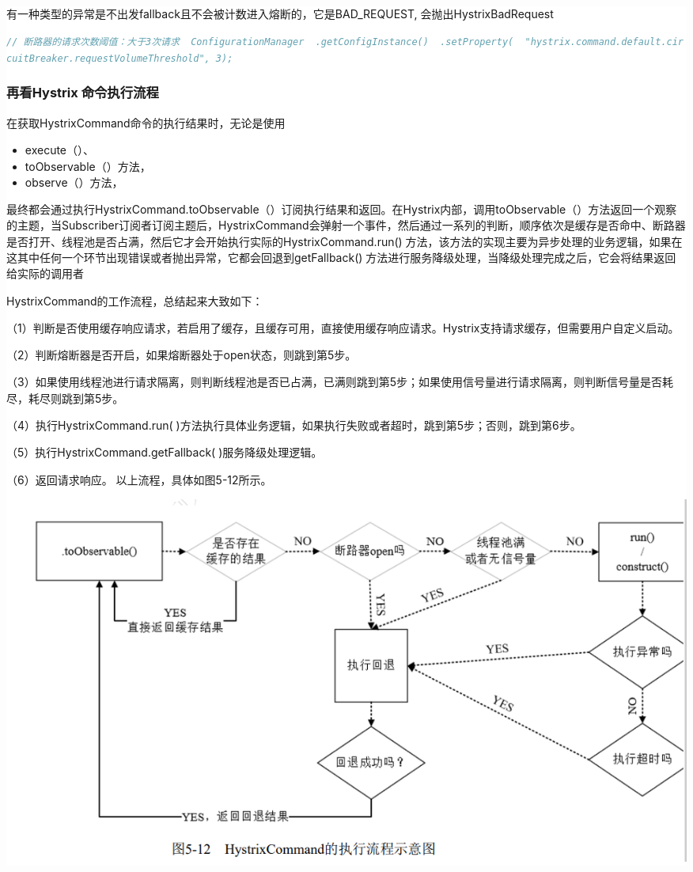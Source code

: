 有一种类型的异常是不出发fallback且不会被计数进入熔断的，它是BAD_REQUEST, 会抛出HystrixBadRequest 

```java
// 断路器的请求次数阈值：大于3次请求  ConfigurationManager  .getConfigInstance()  .setProperty(  "hystrix.command.default.circuitBreaker.requestVolumeThreshold", 3); 
```



### 再看Hystrix 命令执行流程

在获取HystrixCommand命令的执行结果时，无论是使用 

- execute（）、
- toObservable（）方法，
- observe（）方法，

最终都会通过执行HystrixCommand.toObservable（）订阅执行结果和返回。在Hystrix内部，调用toObservable（）方法返回一个观察的主题，当Subscriber订阅者订阅主题后，HystrixCommand会弹射一个事件，然后通过一系列的判断，顺序依次是缓存是否命中、断路器是否打开、线程池是否占满，然后它才会开始执行实际的HystrixCommand.run() 方法，该方法的实现主要为异步处理的业务逻辑，如果在这其中任何一个环节出现错误或者抛出异常，它都会回退到getFallback() 方法进行服务降级处理，当降级处理完成之后，它会将结果返回给实际的调用者

HystrixCommand的工作流程，总结起来大致如下： 

（1）判断是否使用缓存响应请求，若启用了缓存，且缓存可用，直接使用缓存响应请求。Hystrix支持请求缓存，但需要用户自定义启动。 

（2）判断熔断器是否开启，如果熔断器处于open状态，则跳到第5步。 

（3）如果使用线程池进行请求隔离，则判断线程池是否已占满，已满则跳到第5步；如果使用信号量进行请求隔离，则判断信号量是否耗尽，耗尽则跳到第5步。 

（4）执行HystrixCommand.run( )方法执行具体业务逻辑，如果执行失败或者超时，跳到第5步；否则，跳到第6步。 

（5）执行HystrixCommand.getFallback( )服务降级处理逻辑。

 （6）返回请求响应。 以上流程，具体如图5-12所示。 

![image-20210510154512872](assets/image-20210510154512872.png)
